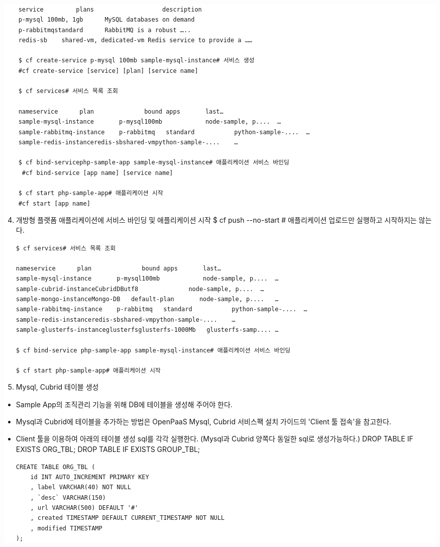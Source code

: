         service         plans                   description
        p-mysql	100mb, 1gb		MySQL databases on demand   
        p-rabbitmqstandard		RabbitMQ is a robust …..
        redis-sb	shared-vm, dedicated-vm	Redis service to provide a ……

        $ cf create-service p-mysql 100mb sample-mysql-instance# 서비스 생성
        #cf create-service [service] [plan] [service name]
        
        $ cf services# 서비스 목록 조회
        
        nameservice      plan              bound apps		last…
        sample-mysql-instance       p-mysql100mb            node-sample, p....	…
        sample-rabbitmq-instance    p-rabbitmq   standard           python-sample-....	…
        sample-redis-instanceredis-sbshared-vmpython-sample-....	…
        
        $ cf bind-servicephp-sample-app sample-mysql-instance# 애플리케이션 서비스 바인딩
         #cf bind-service [app name] [service name]
        
        $ cf start php-sample-app# 애플리케이션 시작
        #cf start [app name]


4)	개방형 플랫폼 애플리케이션에 서비스 바인딩 및 애플리케이션 시작
        $ cf push --no-start
        # 애플리케이션 업로드만 실행하고 시작하지는 않는다.
        
        $ cf services# 서비스 목록 조회
        
        nameservice      plan              bound apps		last…
        sample-mysql-instance       p-mysql100mb            node-sample, p....	…
        sample-cubrid-instanceCubridDButf8              node-sample, p....	…
        sample-mongo-instanceMongo-DB   default-plan       node-sample, p....	…
        sample-rabbitmq-instance    p-rabbitmq   standard           python-sample-....	…
        sample-redis-instanceredis-sbshared-vmpython-sample-....	…
        sample-glusterfs-instanceglusterfsglusterfs-1000Mb   glusterfs-samp....	…
        
        $ cf bind-service php-sample-app sample-mysql-instance# 애플리케이션 서비스 바인딩
        
        $ cf start php-sample-app# 애플리케이션 시작


5)	Mysql, Cubrid 테이블 생성
-	Sample App의 조직관리 기능을 위해 DB에 테이블을 생성해 주어야 한다.
-	Mysql과 Cubrid에 테이블을 추가하는 방법은 OpenPaaS Mysql, Cubrid 서비스팩 설치 가이드의 'Client 툴 접속'을 참고한다.
-	Client 툴을 이용하여 아래의 테이블 생성 sql를 각각 실행한다. (Mysql과 Cubrid 양쪽다 동일한 sql로 생성가능하다.)
        DROP TABLE IF EXISTS ORG_TBL;
        DROP TABLE IF EXISTS GROUP_TBL;
        
        
        CREATE TABLE ORG_TBL (
        	id INT AUTO_INCREMENT PRIMARY KEY
        	, label VARCHAR(40) NOT NULL
        	, `desc` VARCHAR(150)
        	, url VARCHAR(500) DEFAULT '#'
        	, created TIMESTAMP DEFAULT CURRENT_TIMESTAMP NOT NULL
        	, modified TIMESTAMP
        );
        